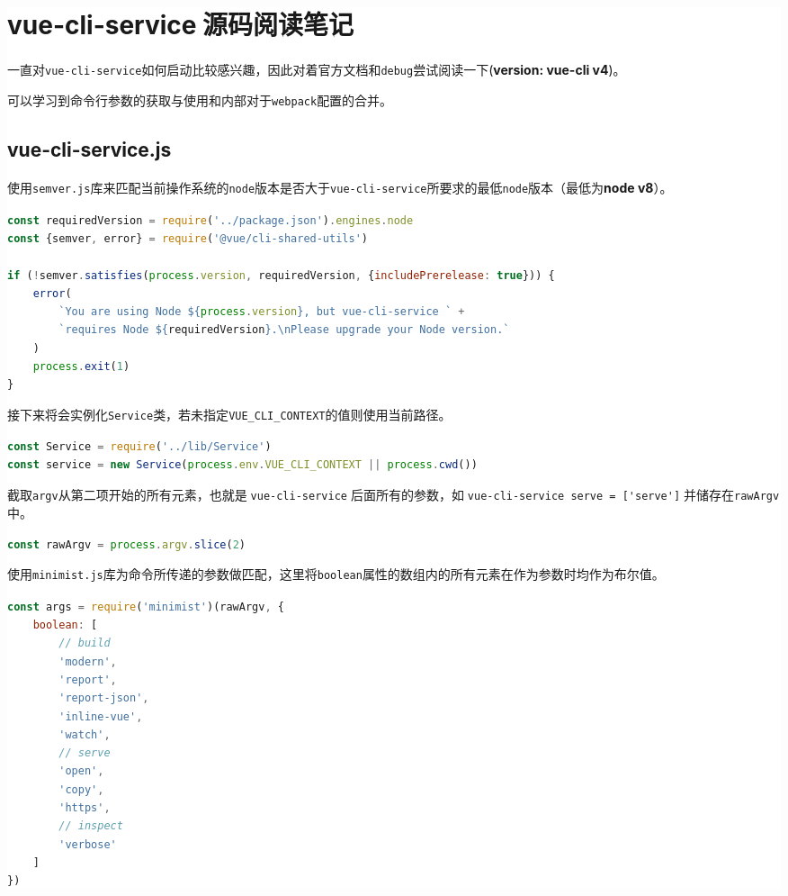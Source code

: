 # vue-cli-service 源码阅读笔记

一直对`vue-cli-service`如何启动比较感兴趣，因此对着官方文档和`debug`尝试阅读一下(**version: vue-cli v4**)。

可以学习到命令行参数的获取与使用和内部对于`webpack`配置的合并。

## vue-cli-service.js

使用`semver.js`库来匹配当前操作系统的`node`版本是否大于`vue-cli-service`所要求的最低`node`版本（最低为**node v8**）。

```javascript
const requiredVersion = require('../package.json').engines.node
const {semver, error} = require('@vue/cli-shared-utils')

if (!semver.satisfies(process.version, requiredVersion, {includePrerelease: true})) {
    error(
        `You are using Node ${process.version}, but vue-cli-service ` +
        `requires Node ${requiredVersion}.\nPlease upgrade your Node version.`
    )
    process.exit(1)
}
```

接下来将会实例化`Service`类，若未指定`VUE_CLI_CONTEXT`的值则使用当前路径。

```javascript
const Service = require('../lib/Service')
const service = new Service(process.env.VUE_CLI_CONTEXT || process.cwd())
```

截取`argv`从第二项开始的所有元素，也就是 `vue-cli-service` 后面所有的参数，如 `vue-cli-service serve = ['serve']` 并储存在`rawArgv`中。

```javascript
const rawArgv = process.argv.slice(2)
```

使用`minimist.js`库为命令所传递的参数做匹配，这里将`boolean`属性的数组内的所有元素在作为参数时均作为布尔值。

```javascript
const args = require('minimist')(rawArgv, {
    boolean: [
        // build
        'modern',
        'report',
        'report-json',
        'inline-vue',
        'watch',
        // serve
        'open',
        'copy',
        'https',
        // inspect
        'verbose'
    ]
})

```
